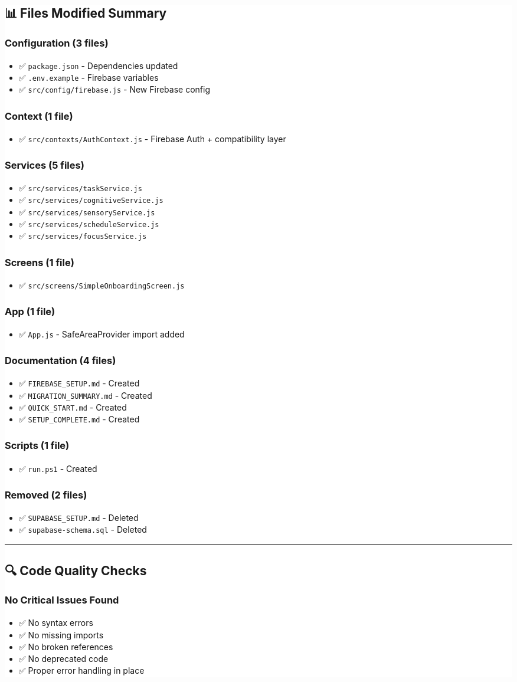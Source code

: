 
## 📊 Files Modified Summary

### Configuration (3 files)
- ✅ `package.json` - Dependencies updated
- ✅ `.env.example` - Firebase variables
- ✅ `src/config/firebase.js` - New Firebase config

### Context (1 file)
- ✅ `src/contexts/AuthContext.js` - Firebase Auth + compatibility layer

### Services (5 files)
- ✅ `src/services/taskService.js`
- ✅ `src/services/cognitiveService.js`
- ✅ `src/services/sensoryService.js`
- ✅ `src/services/scheduleService.js`
- ✅ `src/services/focusService.js`

### Screens (1 file)
- ✅ `src/screens/SimpleOnboardingScreen.js`

### App (1 file)
- ✅ `App.js` - SafeAreaProvider import added

### Documentation (4 files)
- ✅ `FIREBASE_SETUP.md` - Created
- ✅ `MIGRATION_SUMMARY.md` - Created
- ✅ `QUICK_START.md` - Created
- ✅ `SETUP_COMPLETE.md` - Created

### Scripts (1 file)
- ✅ `run.ps1` - Created

### Removed (2 files)
- ✅ `SUPABASE_SETUP.md` - Deleted
- ✅ `supabase-schema.sql` - Deleted

---

## 🔍 Code Quality Checks

### No Critical Issues Found
- ✅ No syntax errors
- ✅ No missing imports
- ✅ No broken references
- ✅ No deprecated code
- ✅ Proper error handling in place
